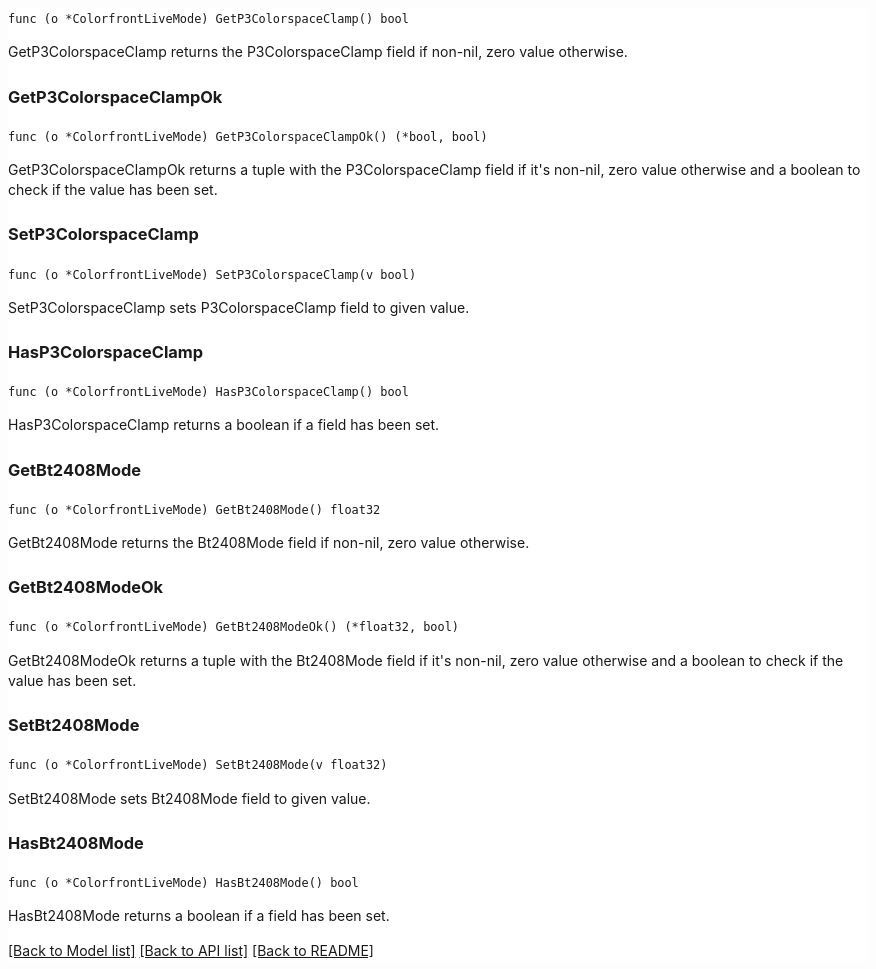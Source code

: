 `func (o *ColorfrontLiveMode) GetP3ColorspaceClamp() bool`

GetP3ColorspaceClamp returns the P3ColorspaceClamp field if non-nil, zero value otherwise.

### GetP3ColorspaceClampOk

`func (o *ColorfrontLiveMode) GetP3ColorspaceClampOk() (*bool, bool)`

GetP3ColorspaceClampOk returns a tuple with the P3ColorspaceClamp field if it's non-nil, zero value otherwise
and a boolean to check if the value has been set.

### SetP3ColorspaceClamp

`func (o *ColorfrontLiveMode) SetP3ColorspaceClamp(v bool)`

SetP3ColorspaceClamp sets P3ColorspaceClamp field to given value.

### HasP3ColorspaceClamp

`func (o *ColorfrontLiveMode) HasP3ColorspaceClamp() bool`

HasP3ColorspaceClamp returns a boolean if a field has been set.

### GetBt2408Mode

`func (o *ColorfrontLiveMode) GetBt2408Mode() float32`

GetBt2408Mode returns the Bt2408Mode field if non-nil, zero value otherwise.

### GetBt2408ModeOk

`func (o *ColorfrontLiveMode) GetBt2408ModeOk() (*float32, bool)`

GetBt2408ModeOk returns a tuple with the Bt2408Mode field if it's non-nil, zero value otherwise
and a boolean to check if the value has been set.

### SetBt2408Mode

`func (o *ColorfrontLiveMode) SetBt2408Mode(v float32)`

SetBt2408Mode sets Bt2408Mode field to given value.

### HasBt2408Mode

`func (o *ColorfrontLiveMode) HasBt2408Mode() bool`

HasBt2408Mode returns a boolean if a field has been set.


[[Back to Model list]](../README.md#documentation-for-models) [[Back to API list]](../README.md#documentation-for-api-endpoints) [[Back to README]](../README.md)


